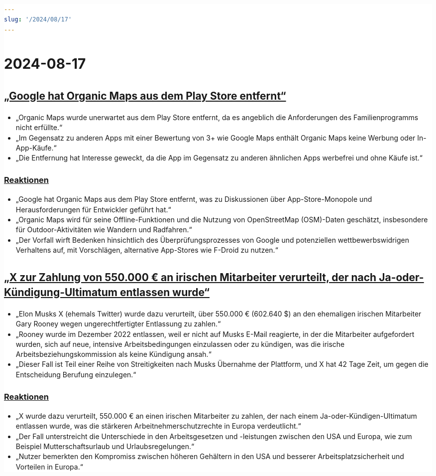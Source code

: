 ```yaml
---
slug: '/2024/08/17'
---
```


# 2024-08-17

## [„Google hat Organic Maps aus dem Play Store entfernt“](https://twitter.com/organicmapsapp/status/1824727403580596260)

- „Organic Maps wurde unerwartet aus dem Play Store entfernt, da es angeblich die Anforderungen des Familienprogramms nicht erfüllte.“
- „Im Gegensatz zu anderen Apps mit einer Bewertung von 3+ wie Google Maps enthält Organic Maps keine Werbung oder In-App-Käufe.“
- „Die Entfernung hat Interesse geweckt, da die App im Gegensatz zu anderen ähnlichen Apps werbefrei und ohne Käufe ist.“

### [Reaktionen](https://news.ycombinator.com/item?id=41272925)

- „Google hat Organic Maps aus dem Play Store entfernt, was zu Diskussionen über App-Store-Monopole und Herausforderungen für Entwickler geführt hat.“
- „Organic Maps wird für seine Offline-Funktionen und die Nutzung von OpenStreetMap (OSM)-Daten geschätzt, insbesondere für Outdoor-Aktivitäten wie Wandern und Radfahren.“
- „Der Vorfall wirft Bedenken hinsichtlich des Überprüfungsprozesses von Google und potenziellen wettbewerbswidrigen Verhaltens auf, mit Vorschlägen, alternative App-Stores wie F-Droid zu nutzen.“

## [„X zur Zahlung von 550.000 € an irischen Mitarbeiter verurteilt, der nach Ja-oder-Kündigung-Ultimatum entlassen wurde“](https://fortune.com/europe/2024/08/14/x-ordered-to-pay-550000-to-irish-employee-fired-for-not-replying-to-elon-musk-yes-or-resign-extremely-hardcore-ultimatum/)

- „Elon Musks X (ehemals Twitter) wurde dazu verurteilt, über 550.000 € (602.640 $) an den ehemaligen irischen Mitarbeiter Gary Rooney wegen ungerechtfertigter Entlassung zu zahlen.“
- „Rooney wurde im Dezember 2022 entlassen, weil er nicht auf Musks E-Mail reagierte, in der die Mitarbeiter aufgefordert wurden, sich auf neue, intensive Arbeitsbedingungen einzulassen oder zu kündigen, was die irische Arbeitsbeziehungskommission als keine Kündigung ansah.“
- „Dieser Fall ist Teil einer Reihe von Streitigkeiten nach Musks Übernahme der Plattform, und X hat 42 Tage Zeit, um gegen die Entscheidung Berufung einzulegen.“

### [Reaktionen](https://news.ycombinator.com/item?id=41272861)

- „X wurde dazu verurteilt, 550.000 € an einen irischen Mitarbeiter zu zahlen, der nach einem Ja-oder-Kündigen-Ultimatum entlassen wurde, was die stärkeren Arbeitnehmerschutzrechte in Europa verdeutlicht.“
- „Der Fall unterstreicht die Unterschiede in den Arbeitsgesetzen und -leistungen zwischen den USA und Europa, wie zum Beispiel Mutterschaftsurlaub und Urlaubsregelungen.“
- „Nutzer bemerkten den Kompromiss zwischen höheren Gehältern in den USA und besserer Arbeitsplatzsicherheit und Vorteilen in Europa.“

